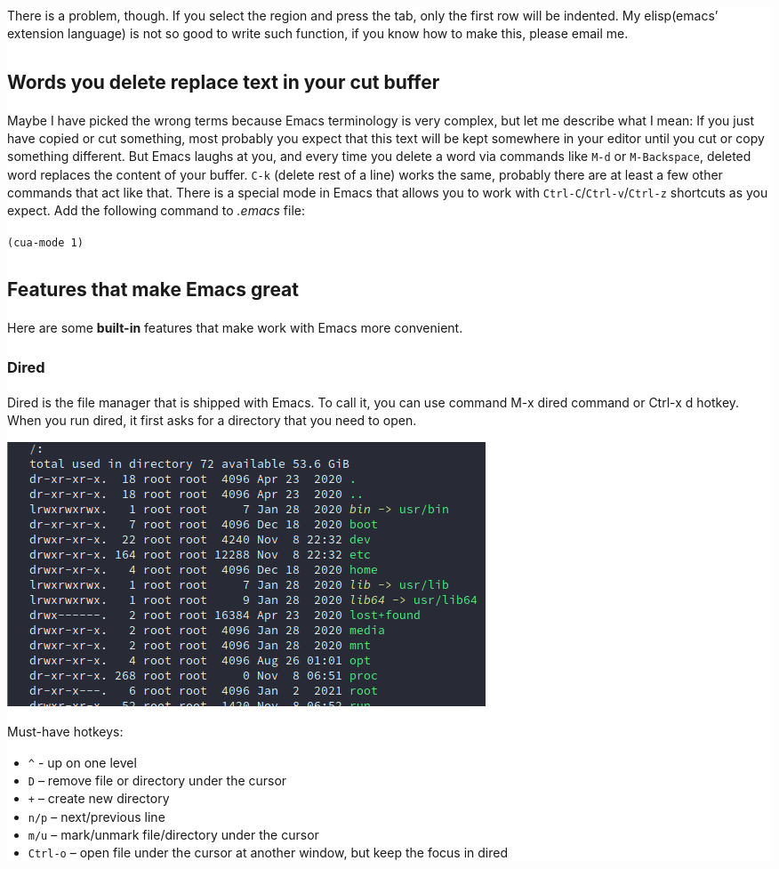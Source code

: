 There is a problem, though. If you select the region and press the tab, only the first row will be indented. My elisp(emacs’ extension language) is not so
good to write such function, if you know how to make this, please email me.

## Words you delete replace text in your cut buffer

Maybe I have picked the wrong terms because Emacs terminology is very
complex, but let me describe what I mean: If you just have copied or
cut something, most probably you expect that this text will be kept
somewhere in your editor until you cut or copy
something different. But Emacs laughs at you, and every time you
delete a word via commands like `M-d` or `M-Backspace`, deleted word
replaces the content of your buffer.
`C-k` (delete rest of a line) works the same, probably there are at
least a few other commands that act like that. There is a special
mode in Emacs that allows you to work with `Ctrl-C`/`Ctrl-v`/`Ctrl-z` shortcuts as you expect. Add the following command to _.emacs_ file:

```
(cua-mode 1)
```

## Features that make Emacs great

Here are some **built-in** features that make work with Emacs
more convenient.

### Dired

Dired is the file manager that is shipped with Emacs. To call it, you
can use command M-x dired command or Ctrl-x d hotkey. When you run
dired, it first asks for a directory that you need to open.

![](/img/emacs/emacs-dired.png)

Must-have hotkeys:

  - `^` - up on one level
  - `D` – remove file or directory under the cursor
  - `+` – create new directory
  - `n/p` – next/previous line
  - `m/u` – mark/unmark file/directory under the cursor
  - `Ctrl-o` – open file under the cursor at another window, but keep the focus in dired
